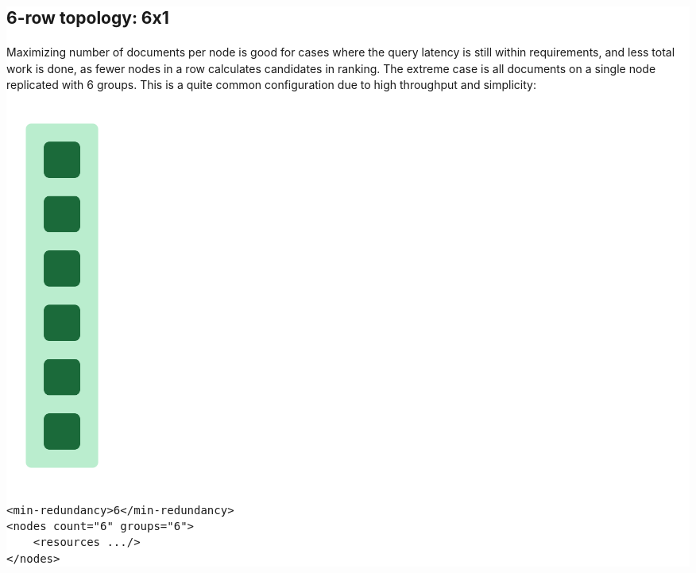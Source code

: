 

## 6-row topology: 6x1
Maximizing number of documents per node is good for cases where the query latency is still within requirements,
and less total work is done, as fewer nodes in a row calculates candidates in ranking.
The extreme case is all documents on a single node replicated with 6 groups.
This is a quite common configuration due to high throughput and simplicity:

<div class="row">
  <div class="col-1-2">
    <img src="/assets/img/6x1.svg" alt="6x1" width="140" height="auto"/>
  </div>
  <div class="col-1-2">
<pre>
&lt;min-redundancy&gt;6&lt;/min-redundancy&gt;
&lt;nodes count="6" groups="6"&gt;
    &lt;resources .../&gt;
&lt;/nodes&gt;
</pre>
  </div>